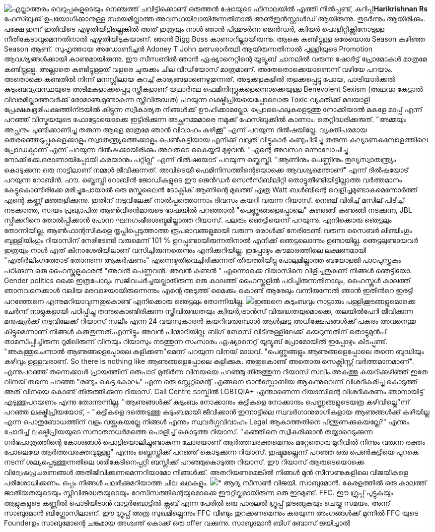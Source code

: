 ![എല്ലാത്തരം വെറുപ്പുകളുടെയും നെഞ്ചത്ത് ചവിട്ടിക്കൊണ്ട് ഒരുത്തൻ ഷോയുടെ ഫിനാലയിൽ എത്തി നിൽപ്പുണ്ട്, കുറിപ്പ്](https://cdn.boolokam.com/articles/2022/06/91415254-1.webp)**Harikrishnan Rs** ഫേസ്ബുക്ക് ഉപയോഗിക്കാനുള്ള സമയമില്ലാത്ത അവസ്ഥയിലായിരുന്നതിനാൽ അൺഇൻസ്റ്റാൾഡ് ആയിരുന്നു. തുടർന്നും ആയിരിക്കും. പക്ഷേ ഇന്ന് ഇതിവിടെ എഴുതിയിട്ടില്ലെങ്കിൽ അത് ഇത്രയും നാൾ ഞാൻ പിന്തുടർന്ന ജെൻഡർ, ക്വിയർ പൊളിറ്റിക്സിനോടുള്ള നീതികേടാവുമെന്നതിനാൽ എഴുതിയിടുകയാണ്. ഞാൻ Bigg Boss കാണാറില്ലായിരുന്നു. ആകെ കണ്ടിട്ടുള്ള ഒരേയൊരു Season കഴിഞ്ഞ Season ആണ്. സുഹൃത്തായ അഡോണിച്ചൻ Adoney T John മത്സരാർത്ഥി ആയിരുന്നതിനാൽ പുള്ളിയുടെ Promotion ആവശ്യങ്ങൾക്കായി കാണുമായിരുന്നു. ഈ സീസണിൽ ഞാൻ ഏഷ്യാനെറ്റിന്റെ യൂട്യൂബ് ചാനലിൽ വരുന്ന ഷോർട്ട് പ്രോമോകൾ മാത്രമേ കണ്ടിട്ടുള്ളൂ. അല്ലാതെ കണ്ടിട്ടുള്ളത് വളരെ ചുരുക്കം ചില വീഡിയോസ് മാത്രമാണ്. അതേതൊക്കെയാണെന്ന് വഴിയേ പറയാം. അതൊക്കെ കണ്ടതിൽ നിന്ന് മനസ്സിലായ കുറച്ച് കാര്യങ്ങളാണെഴുതുന്നത്. അടുക്കളകളിൽ തളക്കപ്പെട്ടു പോയ, പാട്രിയാർക്കൽ കുടുംബവ്യവസ്ഥയുടെ അടിമകളാക്കപ്പെട്ട സ്ത്രീകളാണ് യഥാർത്ഥ ഫെമിനിസ്റ്റുകളെന്നൊക്കെയുള്ള Benevolent Sexism (അഥവാ കേട്ടാൽ വിവരമില്ലാത്തവർക്ക് രോമാഞ്ചമുണ്ടാകുന്ന സ്ത്രീവിരുദ്ധത) പറയുന്ന ലക്ഷ്മിപ്രിയയെപ്പോലൊരു Toxic വ്യക്തിക്ക് മലയാളി പ്രേക്ഷകഭൂരിപക്ഷത്തിനിടയിൽ കിട്ടുന്ന സ്വീകാര്യത നിങ്ങൾക്ക് ഊഹിക്കാമല്ലോ. പ്രൊഫൈലുകളെടുത്തു നോക്കിയാൽ മകളേ മാപ്പ് എന്ന് പറഞ്ഞ് വിസ്മയയുടെ ഫോട്ടോയൊക്കെ ഇട്ടിരിക്കുന്ന അച്ഛനമ്മമാരെ നമുക്ക് ഫേസ്ബുക്കിൽ കാണാം. തെറ്റിദ്ധരിക്കരുത്. "അമ്മയും അച്ഛനും ചൂണ്ടിക്കാണിച്ചു തരുന്ന ആളെ മാത്രമേ ഞാൻ വിവാഹം കഴിക്കൂ" എന്ന് പറയുന്ന ദിൽഷയില്ലേ. വ്യക്തിപരമായ തെരഞ്ഞെടുപ്പുകളെക്കാളും സ്വാതന്ത്ര്യത്തെക്കാളും പെൺകുട്ടിയായ എനിക്ക് വലുത് വീട്ടുകാർ കണ്ടുപിടിച്ചു തരുന്ന കല്യാണകമ്പോളത്തിലെ പ്രോഡക്ടാണ് എന്ന് പറയുന്ന ദിൽഷക്കായിരിക്കും അവരുടെ കൈയ്യടി മുഴുവൻ. "എന്റെ അവസ്ഥ ഒന്നാലോചിച്ചു നോക്കിക്കേ.ഒരാണായിപ്പോയി കരയാനും പറ്റില്ല" എന്ന് ദിൽഷയോട് പറയുന്ന ബ്ലെസ്ലി. "ആണിനും പെണ്ണിനും തുല്യസ്വാതന്ത്ര്യം കൊടുക്കുന്ന ഒരു നാട്ടിലാണ് നമ്മൾ ജീവിക്കുന്നത്. അവിടെയീ ഫെമിനിസത്തിന്റെയൊക്കെ ആവശ്യമെന്താണ്" എന്ന് ദിൽഷയോട് പറയുന്ന റോബിൻ. ഹൗ. ബ്ലെസ്ലി റോബിൻ ജോഡികളുടെ ഈ ജെൻഡർ സെൻസിബിലിറ്റി തൊട്ടുതീണ്ടിയിട്ടില്ലാത്ത വർത്തമാനം കേട്ടുകൊണ്ടിരിക്കേ മരിച്ചുപോയാൽ ഒരു മസ്കുലൈൻ ടോക്സിക് ആണിന്റെ മുഖത്ത് എത്ര Watt ബൾബിന്റെ വെളിച്ചമുണ്ടാകുമെന്നോർത്ത് എന്റെ കണ്ണ് മഞ്ഞളിക്കുന്നു. ഇതിന് നടുവിലേക്ക് നാൽപ്പത്തൊന്നാം ദിവസം കയറി വരുന്ന റിയാസ്. നെഞ്ച് വിരിച്ച് മസില് പിടിച്ച് നടക്കാത്ത, സ്വയം പ്രഖ്യാപിത ആൺവീരൻമാരുടെ ഭാഷയിൽ പറഞ്ഞാൽ "പെണ്ണുങ്ങളെപ്പോലെ" കുണുങ്ങി കുണുങ്ങി നടക്കുന്ന, JBL സ്പീക്കറിനെ തോൽപ്പിക്കാൻ പോന്ന ഘനഗംഭീരശബ്ദമില്ലാത്ത റിയാസ്. പലരും ഞെട്ടിയെന്ന് പറയുന്നു. എനിക്കൊരു ഞെട്ടലും തോന്നിയില്ല. ആൺഫാന്റസികളെ തൃപ്തിപ്പെടുത്താത്ത രൂപഭാവങ്ങളുമായി വരുന്ന ഒരാൾക്ക് നേരിടേണ്ടി വരുന്ന സൈബർ ലിഞ്ചിംഗും ബുള്ളിയിംഗും റിയാസിന് നേരിടേണ്ടി വരുമെന്ന് 101 % ഉറപ്പുണ്ടായിരുന്നതിനാൽ എനിക്ക് ഞെട്ടലൊന്നും ഉണ്ടായില്ല. ഞെട്ടലുണ്ടായവർ ഇത്രയും നാൾ ഏത് കിനാശേരിയിലാണ് വസിച്ചിരുന്നതെന്നും എനിക്കറിയില്ല. ഇപ്പോഴും കൗമാരത്തിലെ ലക്ഷണമായി "എതിർലിംഗത്തോട് തോന്നുന്ന ആകർഷണം" എന്നെഴുതിവെച്ചിരിക്കുന്നത് തിരുത്തിയിട്ടു പോലുമില്ലാത്ത ബയോളജി പാഠപുസ്തകം പഠിക്കുന്ന ഒരു ഹൈസ്കൂളുകാരൻ "അവൻ പെണ്ണവൻ. അവൻ കുണ്ടൻ " എന്നൊക്കെ റിയാസിനെ വിളിച്ചതുകണ്ട് നിങ്ങൾ ഞെട്ടിയോ. Gender politics ഒക്കെ ഇത്രപോലും സജീവചർച്ചയല്ലാതിരുന്ന ഒരു കാലത്ത് ഹൈസ്കൂളിൽ പഠിച്ചിരുന്നതിനാലും, ഹൈസ്കൂൾ കാലത്ത് ഞാനവനെക്കാൾ വലിയ മരവാഴയായിരുന്നെന്നും എന്റെ അടുത്ത് മൈക്കും കൊണ്ട് ആരേലും വന്നിരുന്നേൽ ഞാൻ ഇതിൻറെ ഇരട്ടി പറഞ്ഞേനെ എന്നുമറിയാവുന്നതുകൊണ്ട് എനിക്കൊരു ഞെട്ടലും തോന്നിയില്ല. ![](https://cdn.boolokam.com/articles/2022/06/rrrrr3.webp)ഇങ്ങനെ കുടുംബവും നാട്ടാരും പള്ളിക്കൂടങ്ങളുമൊക്കെ ചേർന്ന് നാളുകളായി പഠിപ്പിച്ചു തന്നുകൊണ്ടിരിക്കുന്ന സ്ത്രീവിരുദ്ധതയും ക്വിയർ,ട്രാൻസ് വിരുദ്ധതയുമൊക്കെ, തലയിൽപേറി ജീവിക്കുന്ന മനുഷ്യർക്ക് നടുവിലേക്ക് റിയാസ് സലീം എന്ന 24 വയസുകാരൻ കയറിവരുമ്പോൾ ആൾക്കൂട്ട അധിക്ഷേപങ്ങൾക്ക് പകരം അവനെന്തു കിട്ടുമെന്നാണ് നിങ്ങൾ കരുതുന്നത്.എന്നിട്ടും അവൻ പിന്മാറിയില്ല. ബിഗ് ബോസ് വീടിനുള്ളിലേക്ക് കയറുന്നതിന് തൊട്ടുമുൻപ് താമസിപ്പിച്ചിരുന്ന റൂമിലിരുന്ന് വിനയും റിയാസും നടത്തുന്ന സംസാരം ഏഷ്യാനെറ്റ് യൂട്യൂബ് പ്രോമോയിൽ ഇപ്പോഴും കിടപ്പുണ്ട്. "അകത്തുചെന്നാൽ ആണുങ്ങളെപ്പോലെ കളിക്കണ"മെന്ന് പറയുന്ന വിനയ് മാധവ്. "പെണ്ണുങ്ങളും ആണുങ്ങളെപ്പോലെ തന്നെ ബുദ്ധിയും കഴിവും ഉള്ളവരാണ്. So there is nothing like ആണുങ്ങളെപ്പോലെ കളിക്കുക. അതുകൊണ്ട് അതൊരു സെക്സിസ്റ്റ് വർത്തമാനമാണ്". എന്നുപറഞ്ഞ് തന്നെക്കാൾ പ്രായത്തിന് ഒരുപാട് മുതിർന്ന വിനയയെ പറഞ്ഞു തിരുത്തുന്ന റിയാസ് സലിം.അകത്തു കയറിക്കഴിഞ്ഞ് ഇതേ വിനയ് തന്നെ പറഞ്ഞ "രണ്ടും കെട്ട കോലം" എന്ന ഒരു സ്റ്റേറ്റ്മെന്റ് എങ്ങനെ ട്രാൻസ്ഫോബിയ ആകുന്നുവെന്ന് വിശദീകരിച്ചു കൊടുത്ത് അത് വിനയെ കൊണ്ട് തിരുത്തിക്കുന്ന റിയാസ്. Call Centre ടാസ്കിൽ LGBTQIA+ എന്താണെന്ന റിയാസിന്റെ വിശദീകരണം ഞാനായിട്ട് എടുത്തുപറയണം എന്നു തോന്നുന്നില്ല. "ആണുങ്ങൾക്ക് കുടുംബം നോക്കാനും കുട്ടികളെ നോക്കാനും പെണ്ണുങ്ങളുടെയത്ര കഴിവില്ലെ"ന്ന് പറഞ്ഞ ലക്ഷ്മിപ്രിയയോട്, - "കുട്ടികളെ ദത്തെടുത്തു കുടുംബമായി ജീവിക്കാൻ ഇന്നാട്ടിലെ സ്വവർഗാനുരാഗികളായ ആണുങ്ങൾക്ക് കഴിയില്ല എന്ന പൊതുബോധത്തിന് വളം വയ്ക്കുകയല്ലേ നിങ്ങൾ എന്നും സ്വവർഗ്ഗവിവാഹം Legal ആകാത്തതിനെ പിന്തുണക്കുകയല്ലേ?" എന്നും ചോദിച്ച് ലക്ഷ്മിപ്രിയയുടെ സനാതനധർമത്തെ പൊളിച്ച് കൊടുത്ത റിയാസ്. "കുഞ്ഞിനെ സ്വീകരിക്കാൻ തയ്യാറെടുക്കുന്ന ഗർഭപാത്രത്തിന്റെ കോശങ്ങൾ പൊട്ടിയൊലിച്ചുണ്ടാകുന്ന ചോരയാണ് ആർത്തവരക്തമെന്നും മറ്റേതൊരു മുറിവിൽ നിന്നും വരുന്ന രക്തം പോലെയേ ആർത്തവരക്തവുമുള്ളൂ" എന്നും ബ്ലെസ്ലിക്ക് പറഞ്ഞ് കൊടുക്കുന്ന റിയാസ്. ഇഷ്ടമല്ലെന്ന് പറഞ്ഞ ഒരു പെൺകുട്ടിയെ പുറകെ നടന്ന് ശല്യപ്പെടുത്തുന്നതിലെ ശരികേടിനെപ്പറ്റി ബസ്ലിക്ക് പറഞ്ഞുകൊടുത്ത റിയാസ്. ഈ റിയാസ് ആരുടെയൊക്കെ വിദ്വേഷപ്രചരണങ്ങൾ അതിജീവിക്കണമെന്നറിയാമോ നിങ്ങൾക്ക്. അതറിയണമെങ്കിൽ നിങ്ങൾ മുൻ സീസണുകളിലെ വിജയികളെ പരിശോധിക്കണം. ഒപ്പം നിങ്ങൾ പലർക്കുമറിയാത്ത ചില കഥകളും. ![](https://cdn.boolokam.com/articles/2022/06/wfwfwf-4.jpg)* ആദ്യ സീസൺ വിജയി. സാബുമോൻ. കേരളത്തിൽ ഒരു കാലത്ത് ജാതീയതയുടെയും സ്ത്രീവിരുദ്ധതയുടെയും റേസിസത്തിന്റെയുമൊക്കെ ഈറ്റില്ലമായിരുന്ന ഒരു ഇടമുണ്ട്. FFC. ഈ ഗ്രൂപ്പ് പൂട്ടുകയും ആളുകളുടെ കണ്ണിൽ പൊടിയിടാൻ വാട്ടർബോട്ടിൽ ക്ലബ് എന്ന പേരിൽ ഒരു പാരലൽ ഗ്രൂപ്പ് തുടങ്ങുകയും ചെയ്ത സമയം. അന്ന് സാബുമോൻ ബിഗ്ബോസിലാണ്. ഈ ഗ്രൂപ്പ് അത്ര സുഖമില്ലെന്നും FFC വീണ്ടും തുറക്കണമെന്നും കരയുന്ന അംഗങ്ങൾക്ക് മുന്നിൽ FFC യുടെ Founderഉം സാബുമോന്റെ ചങ്കുമായ അശ്വന്ത് കൊക്ക് ഒരു offer വക്കുന്നു. സാബുമോൻ ബിഗ് ബോസ് ജയിച്ചാൽ